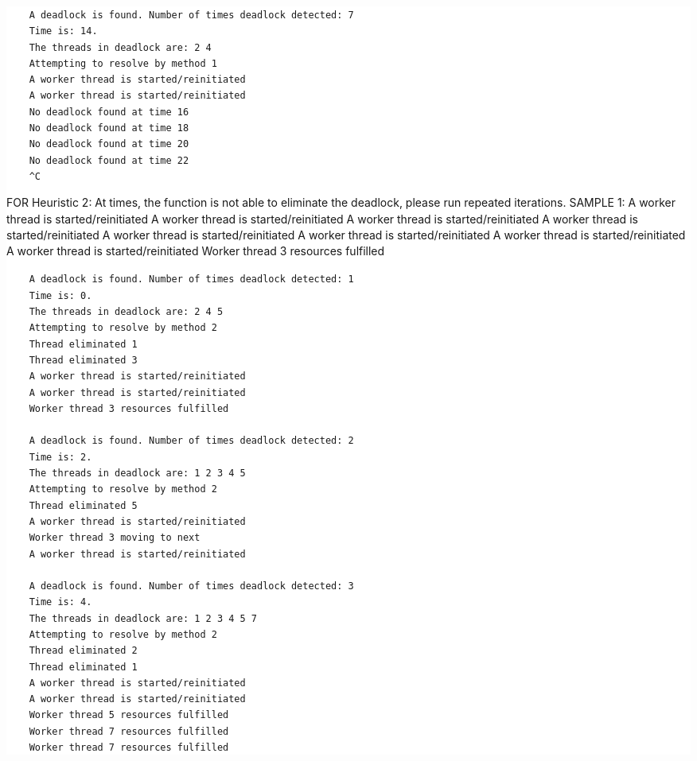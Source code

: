         A deadlock is found. Number of times deadlock detected: 7
        Time is: 14.
        The threads in deadlock are: 2 4 
        Attempting to resolve by method 1
        A worker thread is started/reinitiated 
        A worker thread is started/reinitiated 
        No deadlock found at time 16
        No deadlock found at time 18
        No deadlock found at time 20
        No deadlock found at time 22
        ^C




FOR Heuristic 2:
At times, the function is not able to eliminate the deadlock, please run repeated iterations.
SAMPLE 1:
        A worker thread is started/reinitiated 
        A worker thread is started/reinitiated 
        A worker thread is started/reinitiated 
        A worker thread is started/reinitiated 
        A worker thread is started/reinitiated 
        A worker thread is started/reinitiated 
        A worker thread is started/reinitiated 
        A worker thread is started/reinitiated 
        Worker thread 3 resources fulfilled

        A deadlock is found. Number of times deadlock detected: 1
        Time is: 0.
        The threads in deadlock are: 2 4 5 
        Attempting to resolve by method 2
        Thread eliminated 1
        Thread eliminated 3
        A worker thread is started/reinitiated 
        A worker thread is started/reinitiated 
        Worker thread 3 resources fulfilled

        A deadlock is found. Number of times deadlock detected: 2
        Time is: 2.
        The threads in deadlock are: 1 2 3 4 5 
        Attempting to resolve by method 2
        Thread eliminated 5
        A worker thread is started/reinitiated 
        Worker thread 3 moving to next
        A worker thread is started/reinitiated 

        A deadlock is found. Number of times deadlock detected: 3
        Time is: 4.
        The threads in deadlock are: 1 2 3 4 5 7 
        Attempting to resolve by method 2
        Thread eliminated 2
        Thread eliminated 1
        A worker thread is started/reinitiated 
        A worker thread is started/reinitiated 
        Worker thread 5 resources fulfilled
        Worker thread 7 resources fulfilled
        Worker thread 7 resources fulfilled
